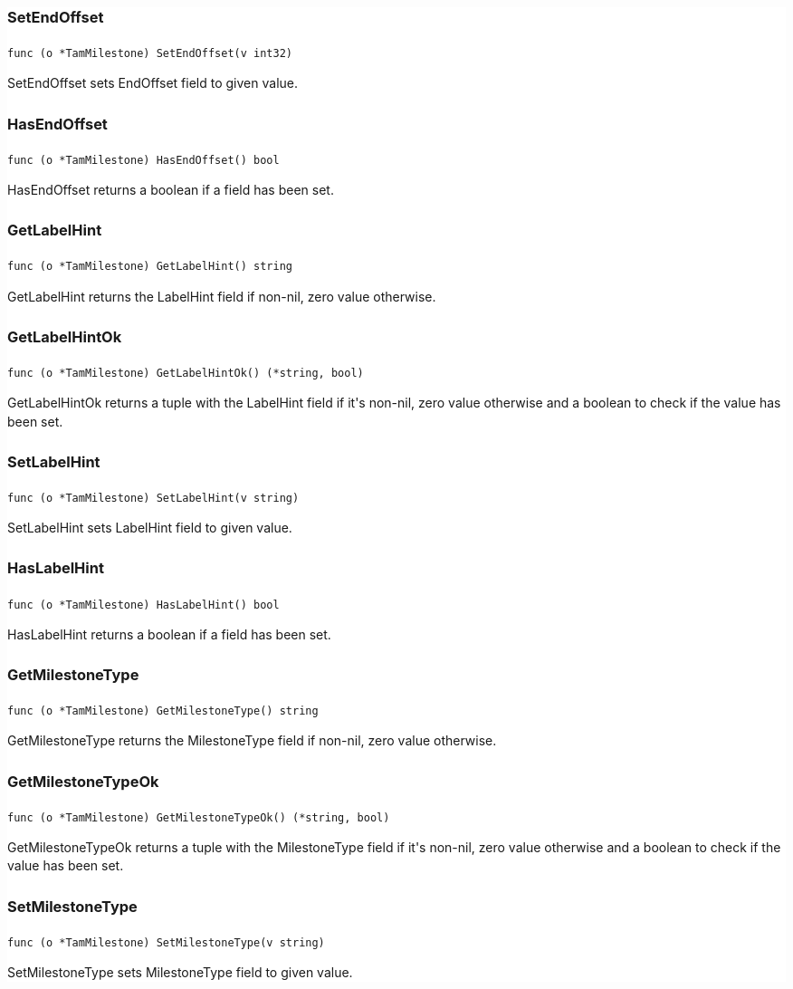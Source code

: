 ### SetEndOffset

`func (o *TamMilestone) SetEndOffset(v int32)`

SetEndOffset sets EndOffset field to given value.

### HasEndOffset

`func (o *TamMilestone) HasEndOffset() bool`

HasEndOffset returns a boolean if a field has been set.

### GetLabelHint

`func (o *TamMilestone) GetLabelHint() string`

GetLabelHint returns the LabelHint field if non-nil, zero value otherwise.

### GetLabelHintOk

`func (o *TamMilestone) GetLabelHintOk() (*string, bool)`

GetLabelHintOk returns a tuple with the LabelHint field if it's non-nil, zero value otherwise
and a boolean to check if the value has been set.

### SetLabelHint

`func (o *TamMilestone) SetLabelHint(v string)`

SetLabelHint sets LabelHint field to given value.

### HasLabelHint

`func (o *TamMilestone) HasLabelHint() bool`

HasLabelHint returns a boolean if a field has been set.

### GetMilestoneType

`func (o *TamMilestone) GetMilestoneType() string`

GetMilestoneType returns the MilestoneType field if non-nil, zero value otherwise.

### GetMilestoneTypeOk

`func (o *TamMilestone) GetMilestoneTypeOk() (*string, bool)`

GetMilestoneTypeOk returns a tuple with the MilestoneType field if it's non-nil, zero value otherwise
and a boolean to check if the value has been set.

### SetMilestoneType

`func (o *TamMilestone) SetMilestoneType(v string)`

SetMilestoneType sets MilestoneType field to given value.
